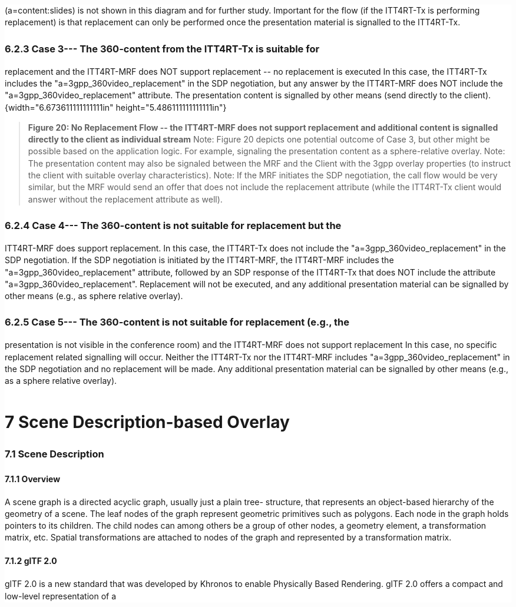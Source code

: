 (a=content:slides) is not shown in this diagram and for further study.
Important for the flow (if the ITT4RT-Tx is performing replacement) is that
replacement can only be performed once the presentation material is signalled
to the ITT4RT-Tx.
### 6.2.3 Case 3--- The 360-content from the ITT4RT-Tx is suitable for
replacement and the ITT4RT-MRF does NOT support replacement -- no replacement
is executed
In this case, the ITT4RT-Tx includes the "a=3gpp_360video_replacement" in the
SDP negotiation, but any answer by the ITT4RT-MRF does NOT include the
"a=3gpp_360video_replacement" attribute. The presentation content is signalled
by other means (send directly to the client).
{width="6.673611111111111in" height="5.486111111111111in"}
> **Figure 20: No Replacement Flow -- the ITT4RT-MRF does not support
> replacement and additional content is signalled directly to the client as
> individual stream**
Note: Figure 20 depicts one potential outcome of Case 3, but other might be
possible based on the application logic. For example, signaling the
presentation content as a sphere-relative overlay.
Note: The presentation content may also be signaled between the MRF and the
Client with the 3gpp overlay properties (to instruct the client with suitable
overlay characteristics).
Note: If the MRF initiates the SDP negotiation, the call flow would be very
similar, but the MRF would send an offer that does not include the replacement
attribute (while the ITT4RT-Tx client would answer without the replacement
attribute as well).
### 6.2.4 Case 4--- The 360-content is not suitable for replacement but the
ITT4RT-MRF does support replacement.
In this case, the ITT4RT-Tx does not include the "a=3gpp_360video_replacement"
in the SDP negotiation. If the SDP negotiation is initiated by the ITT4RT-MRF,
the ITT4RT-MRF includes the "a=3gpp_360video_replacement" attribute, followed
by an SDP response of the ITT4RT-Tx that does NOT include the attribute
"a=3gpp_360video_replacement". Replacement will not be executed, and any
additional presentation material can be signalled by other means (e.g., as
sphere relative overlay).
### 6.2.5 Case 5--- The 360-content is not suitable for replacement (e.g., the
presentation is not visible in the conference room) and the ITT4RT-MRF does
not support replacement
In this case, no specific replacement related signalling will occur. Neither
the ITT4RT-Tx nor the ITT4RT-MRF includes "a=3gpp_360video_replacement" in the
SDP negotiation and no replacement will be made. Any additional presentation
material can be signalled by other means (e.g., as a sphere relative overlay).
# 7 Scene Description-based Overlay
### 7.1 Scene Description
#### 7.1.1 Overview
A scene graph is a directed acyclic graph, usually just a plain tree-
structure, that represents an object-based hierarchy of the geometry of a
scene. The leaf nodes of the graph represent geometric primitives such as
polygons. Each node in the graph holds pointers to its children. The child
nodes can among others be a group of other nodes, a geometry element, a
transformation matrix, etc.
Spatial transformations are attached to nodes of the graph and represented by
a transformation matrix.
#### 7.1.2 glTF 2.0
glTF 2.0 is a new standard that was developed by Khronos to enable Physically
Based Rendering. glTF 2.0 offers a compact and low-level representation of a